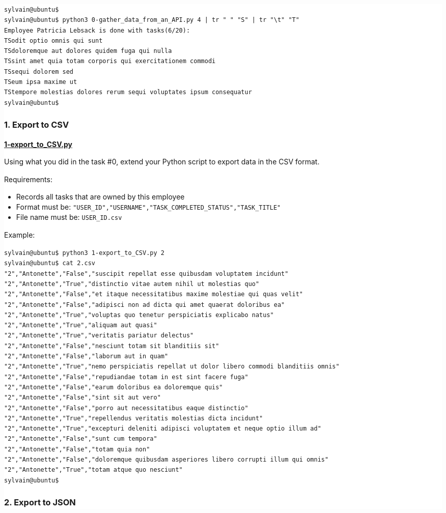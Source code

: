 ```
sylvain@ubuntu$
sylvain@ubuntu$ python3 0-gather_data_from_an_API.py 4 | tr " " "S" | tr "\t" "T"
Employee Patricia Lebsack is done with tasks(6/20):
TSodit optio omnis qui sunt
TSdoloremque aut dolores quidem fuga qui nulla
TSsint amet quia totam corporis qui exercitationem commodi
TSsequi dolorem sed
TSeum ipsa maxime ut
TStempore molestias dolores rerum sequi voluptates ipsum consequatur
sylvain@ubuntu$
```

### 1. Export to CSV

**[1-export_to_CSV.py](1-export_to_CSV.py)**

Using what you did in the task #0, extend your Python script to export data in the CSV format.

Requirements:

-  Records all tasks that are owned by this employee
-  Format must be: `"USER_ID","USERNAME","TASK_COMPLETED_STATUS","TASK_TITLE"`
-  File name must be: `USER_ID.csv`

Example:

```
sylvain@ubuntu$ python3 1-export_to_CSV.py 2
sylvain@ubuntu$ cat 2.csv
"2","Antonette","False","suscipit repellat esse quibusdam voluptatem incidunt"
"2","Antonette","True","distinctio vitae autem nihil ut molestias quo"
"2","Antonette","False","et itaque necessitatibus maxime molestiae qui quas velit"
"2","Antonette","False","adipisci non ad dicta qui amet quaerat doloribus ea"
"2","Antonette","True","voluptas quo tenetur perspiciatis explicabo natus"
"2","Antonette","True","aliquam aut quasi"
"2","Antonette","True","veritatis pariatur delectus"
"2","Antonette","False","nesciunt totam sit blanditiis sit"
"2","Antonette","False","laborum aut in quam"
"2","Antonette","True","nemo perspiciatis repellat ut dolor libero commodi blanditiis omnis"
"2","Antonette","False","repudiandae totam in est sint facere fuga"
"2","Antonette","False","earum doloribus ea doloremque quis"
"2","Antonette","False","sint sit aut vero"
"2","Antonette","False","porro aut necessitatibus eaque distinctio"
"2","Antonette","True","repellendus veritatis molestias dicta incidunt"
"2","Antonette","True","excepturi deleniti adipisci voluptatem et neque optio illum ad"
"2","Antonette","False","sunt cum tempora"
"2","Antonette","False","totam quia non"
"2","Antonette","False","doloremque quibusdam asperiores libero corrupti illum qui omnis"
"2","Antonette","True","totam atque quo nesciunt"
sylvain@ubuntu$
```

### 2. Export to JSON
